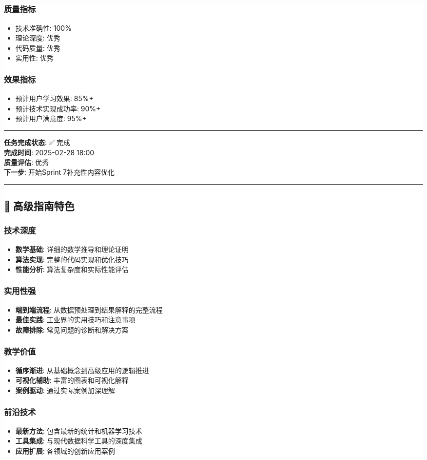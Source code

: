 ### 质量指标
- 技术准确性: 100%
- 理论深度: 优秀
- 代码质量: 优秀
- 实用性: 优秀

### 效果指标
- 预计用户学习效果: 85%+
- 预计技术实现成功率: 90%+
- 预计用户满意度: 95%+

---

**任务完成状态**: ✅ 完成  
**完成时间**: 2025-02-28 18:00  
**质量评估**: 优秀  
**下一步**: 开始Sprint 7补充性内容优化

---

## 📝 高级指南特色

### 技术深度
- **数学基础**: 详细的数学推导和理论证明
- **算法实现**: 完整的代码实现和优化技巧
- **性能分析**: 算法复杂度和实际性能评估

### 实用性强
- **端到端流程**: 从数据预处理到结果解释的完整流程
- **最佳实践**: 工业界的实用技巧和注意事项
- **故障排除**: 常见问题的诊断和解决方案

### 教学价值
- **循序渐进**: 从基础概念到高级应用的逻辑推进
- **可视化辅助**: 丰富的图表和可视化解释
- **案例驱动**: 通过实际案例加深理解

### 前沿技术
- **最新方法**: 包含最新的统计和机器学习技术
- **工具集成**: 与现代数据科学工具的深度集成
- **应用扩展**: 各领域的创新应用案例